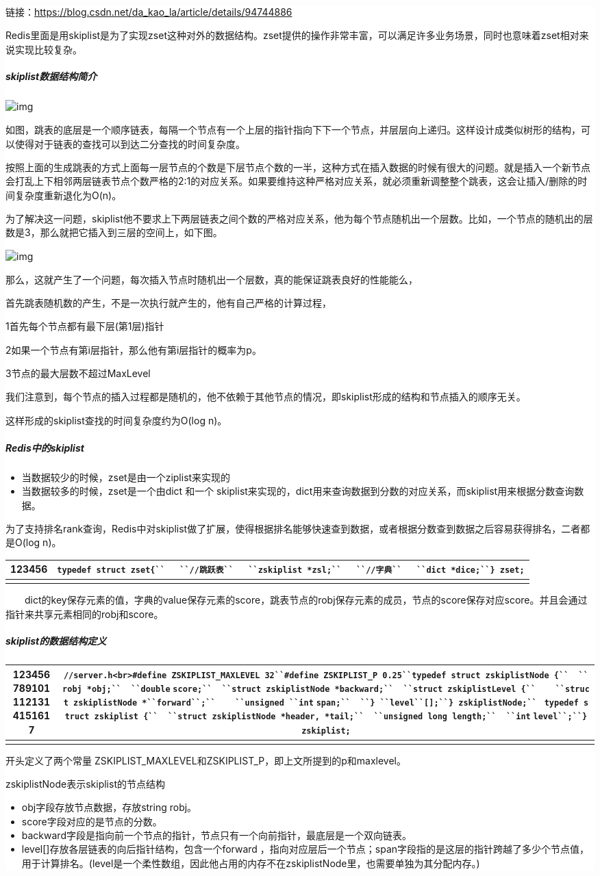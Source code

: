 链接：https://blog.csdn.net/da_kao_la/article/details/94744886

 

Redis里面是用skiplist是为了实现zset这种对外的数据结构。zset提供的操作非常丰富，可以满足许多业务场景，同时也意味着zset相对来说实现比较复杂。

##### skiplist数据结构简介

![img](/Users/Shadowalker/Documents/%E5%AD%97%E8%8A%82%E8%B7%B3%E5%8A%A8%E9%9D%A2%E8%AF%95/Redis.assets/format,png.png)

如图，跳表的底层是一个顺序链表，每隔一个节点有一个上层的指针指向下下一个节点，并层层向上递归。这样设计成类似树形的结构，可以使得对于链表的查找可以到达二分查找的时间复杂度。

按照上面的生成跳表的方式上面每一层节点的个数是下层节点个数的一半，这种方式在插入数据的时候有很大的问题。就是插入一个新节点会打乱上下相邻两层链表节点个数严格的2:1的对应关系。如果要维持这种严格对应关系，就必须重新调整整个跳表，这会让插入/删除的时间复杂度重新退化为O(n)。

为了解决这一问题，skiplist他不要求上下两层链表之间个数的严格对应关系，他为每个节点随机出一个层数。比如，一个节点的随机出的层数是3，那么就把它插入到三层的空间上，如下图。

![img](/Users/Shadowalker/Documents/%E5%AD%97%E8%8A%82%E8%B7%B3%E5%8A%A8%E9%9D%A2%E8%AF%95/Redis.assets/format,png-20200827164845432.png)

那么，这就产生了一个问题，每次插入节点时随机出一个层数，真的能保证跳表良好的性能能么，

首先跳表随机数的产生，不是一次执行就产生的，他有自己严格的计算过程，

1首先每个节点都有最下层(第1层)指针

2如果一个节点有第i层指针，那么他有第i层指针的概率为p。

3节点的最大层数不超过MaxLevel

我们注意到，每个节点的插入过程都是随机的，他不依赖于其他节点的情况，即skiplist形成的结构和节点插入的顺序无关。

这样形成的skiplist查找的时间复杂度约为O(log n)。

##### Redis中的skiplist

- 当数据较少的时候，zset是由一个ziplist来实现的
- 当数据较多的时候，zset是一个由dict 和一个 skiplist来实现的，dict用来查询数据到分数的对应关系，而skiplist用来根据分数查询数据。

为了支持排名rank查询，Redis中对skiplist做了扩展，使得根据排名能够快速查到数据，或者根据分数查到数据之后容易获得排名，二者都是O(log n)。

| 123456 | `typedef struct zset{``   ``//跳跃表``   ``zskiplist *zsl;``   ``//字典``   ``dict *dice;``} zset;` |
| ------ | ------------------------------------------------------------ |
|        |                                                              |

　　dict的key保存元素的值，字典的value保存元素的score，跳表节点的robj保存元素的成员，节点的score保存对应score。并且会通过指针来共享元素相同的robj和score。

##### skiplist的数据结构定义

| 1234567891011121314151617 | `//server.h<br>#define ZSKIPLIST_MAXLEVEL 32``#define ZSKIPLIST_P 0.25``typedef struct zskiplistNode {``  ``robj *obj;``  ``double` `score;``  ``struct zskiplistNode *backward;``  ``struct zskiplistLevel {``    ``struct zskiplistNode *``forward``;``    ``unsigned ``int` `span;``  ``} ``level``[];``} zskiplistNode;`` ` `typedef struct zskiplist {``  ``struct zskiplistNode *header, *tail;``  ``unsigned long length;``  ``int` `level``;``} zskiplist;` |
| ------------------------- | ------------------------------------------------------------ |
|                           |                                                              |

开头定义了两个常量 ZSKIPLIST_MAXLEVEL和ZSKIPLIST_P，即上文所提到的p和maxlevel。

zskiplistNode表示skiplist的节点结构

- obj字段存放节点数据，存放string robj。
- score字段对应的是节点的分数。
- backward字段是指向前一个节点的指针，节点只有一个向前指针，最底层是一个双向链表。
- level[]存放各层链表的向后指针结构，包含一个forward ，指向对应层后一个节点；span字段指的是这层的指针跨越了多少个节点值，用于计算排名。(level是一个柔性数组，因此他占用的内存不在zskiplistNode里，也需要单独为其分配内存。)
